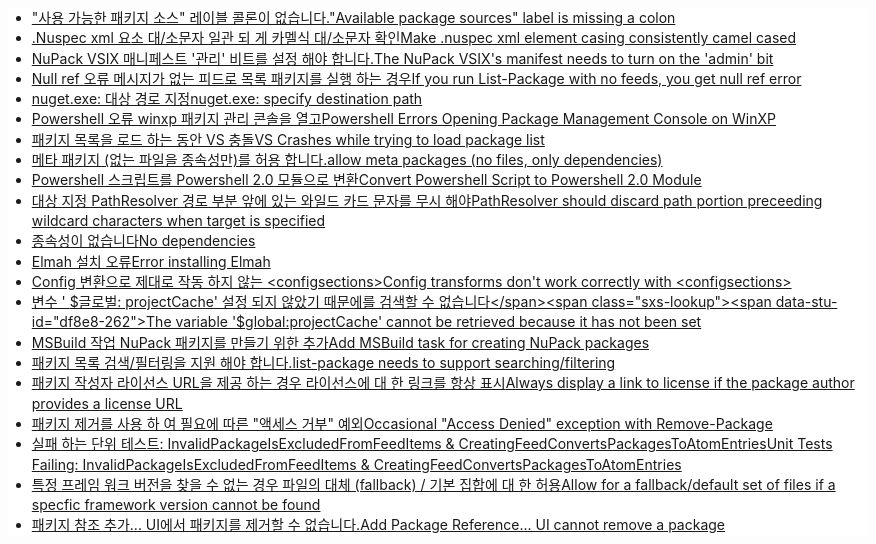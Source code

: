 * [<span data-ttu-id="df8e8-249">"사용 가능한 패키지 소스" 레이블 콜론이 없습니다.</span><span class="sxs-lookup"><span data-stu-id="df8e8-249">"Available package sources" label is missing a colon</span></span>](http://nuget.codeplex.com/workitem/160)
* [<span data-ttu-id="df8e8-250">.Nuspec xml 요소 대/소문자 일관 되 게 카멜식 대/소문자 확인</span><span class="sxs-lookup"><span data-stu-id="df8e8-250">Make .nuspec xml element casing consistently camel cased</span></span>](http://nuget.codeplex.com/workitem/161)
* [<span data-ttu-id="df8e8-251">NuPack VSIX 매니페스트 '관리' 비트를 설정 해야 합니다.</span><span class="sxs-lookup"><span data-stu-id="df8e8-251">The NuPack VSIX's manifest needs to turn on the 'admin' bit</span></span>](http://nuget.codeplex.com/workitem/162)
* [<span data-ttu-id="df8e8-252">Null ref 오류 메시지가 없는 피드로 목록 패키지를 실행 하는 경우</span><span class="sxs-lookup"><span data-stu-id="df8e8-252">If you run List-Package with no feeds, you get null ref error</span></span>](http://nuget.codeplex.com/workitem/164)
* [<span data-ttu-id="df8e8-253">nuget.exe: 대상 경로 지정</span><span class="sxs-lookup"><span data-stu-id="df8e8-253">nuget.exe: specify destination path</span></span>](http://nuget.codeplex.com/workitem/171)
* [<span data-ttu-id="df8e8-254">Powershell 오류 winxp 패키지 관리 콘솔을 열고</span><span class="sxs-lookup"><span data-stu-id="df8e8-254">Powershell Errors Opening Package Management Console on WinXP</span></span>](http://nuget.codeplex.com/workitem/175)
* [<span data-ttu-id="df8e8-255">패키지 목록을 로드 하는 동안 VS 충돌</span><span class="sxs-lookup"><span data-stu-id="df8e8-255">VS Crashes while trying to load package list</span></span>](http://nuget.codeplex.com/workitem/176)
* [<span data-ttu-id="df8e8-256">메타 패키지 (없는 파일을 종속성만)를 허용 합니다.</span><span class="sxs-lookup"><span data-stu-id="df8e8-256">allow meta packages (no files, only dependencies)</span></span>](http://nuget.codeplex.com/workitem/180)
* [<span data-ttu-id="df8e8-257">Powershell 스크립트를 Powershell 2.0 모듈으로 변환</span><span class="sxs-lookup"><span data-stu-id="df8e8-257">Convert Powershell Script to Powershell 2.0 Module</span></span>](http://nuget.codeplex.com/workitem/181)
* [<span data-ttu-id="df8e8-258">대상 지정 PathResolver 경로 부분 앞에 있는 와일드 카드 문자를 무시 해야</span><span class="sxs-lookup"><span data-stu-id="df8e8-258">PathResolver should discard path portion preceeding wildcard characters when target is specified</span></span>](http://nuget.codeplex.com/workitem/183)
* [<span data-ttu-id="df8e8-259">종속성이 없습니다</span><span class="sxs-lookup"><span data-stu-id="df8e8-259">No dependencies</span></span>](http://nuget.codeplex.com/workitem/186)
* [<span data-ttu-id="df8e8-260">Elmah 설치 오류</span><span class="sxs-lookup"><span data-stu-id="df8e8-260">Error installing Elmah</span></span>](http://nuget.codeplex.com/workitem/192)
* [<span data-ttu-id="df8e8-261">Config 변환으로 제대로 작동 하지 않는 &lt;configsections&gt;</span><span class="sxs-lookup"><span data-stu-id="df8e8-261">Config transforms don't work correctly with &lt;configsections&gt;</span></span>](http://nuget.codeplex.com/workitem/194)
* [<span data-ttu-id="df8e8-262">변수 ' $글로벌: projectCache' 설정 되지 않았기 때문에를 검색할 수 없습니다</span><span class="sxs-lookup"><span data-stu-id="df8e8-262">The variable '$global:projectCache' cannot be retrieved because it has not been set</span></span>](http://nuget.codeplex.com/workitem/203)
* [<span data-ttu-id="df8e8-263">MSBuild 작업 NuPack 패키지를 만들기 위한 추가</span><span class="sxs-lookup"><span data-stu-id="df8e8-263">Add MSBuild task for creating NuPack packages</span></span>](http://nuget.codeplex.com/workitem/205)
* [<span data-ttu-id="df8e8-264">패키지 목록 검색/필터링을 지원 해야 합니다.</span><span class="sxs-lookup"><span data-stu-id="df8e8-264">list-package needs to support searching/filtering</span></span>](http://nuget.codeplex.com/workitem/206)
* [<span data-ttu-id="df8e8-265">패키지 작성자 라이선스 URL을 제공 하는 경우 라이선스에 대 한 링크를 항상 표시</span><span class="sxs-lookup"><span data-stu-id="df8e8-265">Always display a link to license if the package author provides a license URL</span></span>](http://nuget.codeplex.com/workitem/208)
* [<span data-ttu-id="df8e8-266">패키지 제거를 사용 하 여 필요에 따른 "액세스 거부" 예외</span><span class="sxs-lookup"><span data-stu-id="df8e8-266">Occasional "Access Denied" exception with Remove-Package</span></span>](http://nuget.codeplex.com/workitem/213)
* [<span data-ttu-id="df8e8-267">실패 하는 단위 테스트: InvalidPackageIsExcludedFromFeedItems &amp; CreatingFeedConvertsPackagesToAtomEntries</span><span class="sxs-lookup"><span data-stu-id="df8e8-267">Unit Tests Failing: InvalidPackageIsExcludedFromFeedItems &amp; CreatingFeedConvertsPackagesToAtomEntries</span></span>](http://nuget.codeplex.com/workitem/214)
* [<span data-ttu-id="df8e8-268">특정 프레임 워크 버전을 찾을 수 없는 경우 파일의 대체 (fallback) / 기본 집합에 대 한 허용</span><span class="sxs-lookup"><span data-stu-id="df8e8-268">Allow for a fallback/default set of files if a specfic framework version cannot be found</span></span>](http://nuget.codeplex.com/workitem/223)
* [<span data-ttu-id="df8e8-269">패키지 참조 추가... UI에서 패키지를 제거할 수 없습니다.</span><span class="sxs-lookup"><span data-stu-id="df8e8-269">Add Package Reference... UI cannot remove a package</span></span>](http://nuget.codeplex.com/workitem/225)